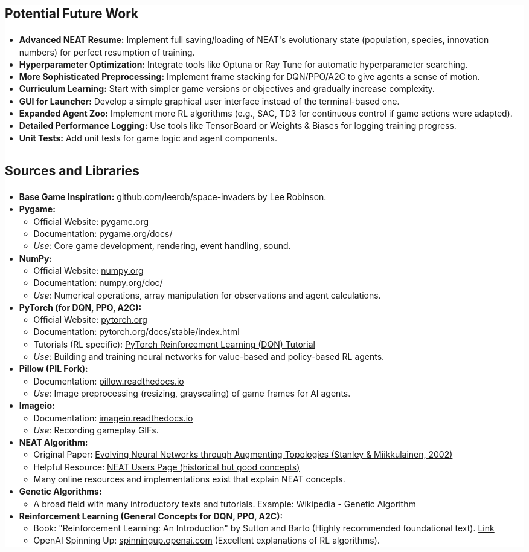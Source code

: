 ## Potential Future Work

*   **Advanced NEAT Resume:** Implement full saving/loading of NEAT's evolutionary state (population, species, innovation numbers) for perfect resumption of training.
*   **Hyperparameter Optimization:** Integrate tools like Optuna or Ray Tune for automatic hyperparameter searching.
*   **More Sophisticated Preprocessing:** Implement frame stacking for DQN/PPO/A2C to give agents a sense of motion.
*   **Curriculum Learning:** Start with simpler game versions or objectives and gradually increase complexity.
*   **GUI for Launcher:** Develop a simple graphical user interface instead of the terminal-based one.
*   **Expanded Agent Zoo:** Implement more RL algorithms (e.g., SAC, TD3 for continuous control if game actions were adapted).
*   **Detailed Performance Logging:** Use tools like TensorBoard or Weights & Biases for logging training progress.
*   **Unit Tests:** Add unit tests for game logic and agent components.

## Sources and Libraries

*   **Base Game Inspiration:** [github.com/leerob/space-invaders](https://github.com/leerob/space-invaders) by Lee Robinson.
*   **Pygame:**
    *   Official Website: [pygame.org](https://www.pygame.org/)
    *   Documentation: [pygame.org/docs/](https://www.pygame.org/docs/)
    *   *Use:* Core game development, rendering, event handling, sound.
*   **NumPy:**
    *   Official Website: [numpy.org](https://numpy.org/)
    *   Documentation: [numpy.org/doc/](https://numpy.org/doc/)
    *   *Use:* Numerical operations, array manipulation for observations and agent calculations.
*   **PyTorch (for DQN, PPO, A2C):**
    *   Official Website: [pytorch.org](https://pytorch.org/)
    *   Documentation: [pytorch.org/docs/stable/index.html](https://pytorch.org/docs/stable/index.html)
    *   Tutorials (RL specific): [PyTorch Reinforcement Learning (DQN) Tutorial](https://pytorch.org/tutorials/intermediate/reinforcement_q_learning.html)
    *   *Use:* Building and training neural networks for value-based and policy-based RL agents.
*   **Pillow (PIL Fork):**
    *   Documentation: [pillow.readthedocs.io](https://pillow.readthedocs.io/en/stable/)
    *   *Use:* Image preprocessing (resizing, grayscaling) of game frames for AI agents.
*   **Imageio:**
    *   Documentation: [imageio.readthedocs.io](https://imageio.readthedocs.io/en/stable/)
    *   *Use:* Recording gameplay GIFs.
*   **NEAT Algorithm:**
    *   Original Paper: [Evolving Neural Networks through Augmenting Topologies (Stanley & Miikkulainen, 2002)](http://nn.cs.utexas.edu/downloads/papers/stanley.ec02.pdf)
    *   Helpful Resource: [NEAT Users Page (historical but good concepts)](http://www.cs.ucf.edu/~kstanley/neat.html)
    *   Many online resources and implementations exist that explain NEAT concepts.
*   **Genetic Algorithms:**
    *   A broad field with many introductory texts and tutorials. Example: [Wikipedia - Genetic Algorithm](https://en.wikipedia.org/wiki/Genetic_algorithm)
*   **Reinforcement Learning (General Concepts for DQN, PPO, A2C):**
    *   Book: "Reinforcement Learning: An Introduction" by Sutton and Barto (Highly recommended foundational text). [Link](http://incompleteideas.net/book/the-book-2nd.html)
    *   OpenAI Spinning Up: [spinningup.openai.com](https://spinningup.openai.com/en/latest/) (Excellent explanations of RL algorithms).
